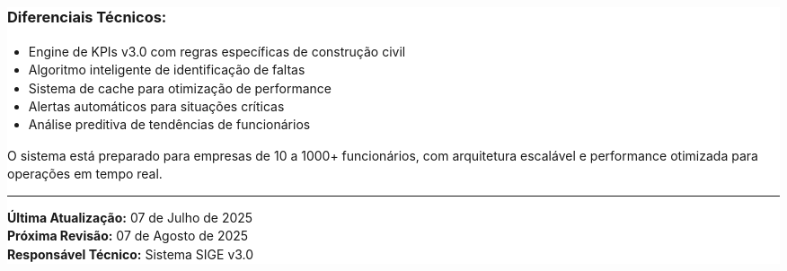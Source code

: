 ### **Diferenciais Técnicos:**
- Engine de KPIs v3.0 com regras específicas de construção civil
- Algoritmo inteligente de identificação de faltas
- Sistema de cache para otimização de performance
- Alertas automáticos para situações críticas
- Análise preditiva de tendências de funcionários

O sistema está preparado para empresas de 10 a 1000+ funcionários, com arquitetura escalável e performance otimizada para operações em tempo real.

---

**Última Atualização:** 07 de Julho de 2025  
**Próxima Revisão:** 07 de Agosto de 2025  
**Responsável Técnico:** Sistema SIGE v3.0  